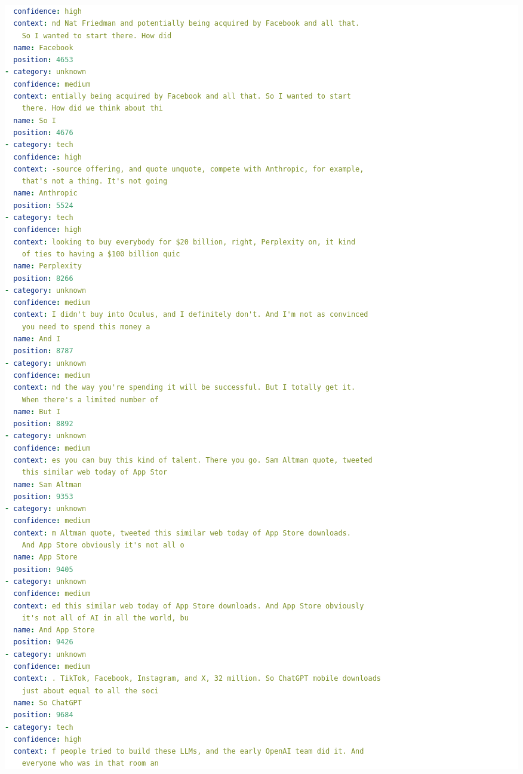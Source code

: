 ```yaml
  confidence: high
  context: nd Nat Friedman and potentially being acquired by Facebook and all that.
    So I wanted to start there. How did
  name: Facebook
  position: 4653
- category: unknown
  confidence: medium
  context: entially being acquired by Facebook and all that. So I wanted to start
    there. How did we think about thi
  name: So I
  position: 4676
- category: tech
  confidence: high
  context: -source offering, and quote unquote, compete with Anthropic, for example,
    that's not a thing. It's not going
  name: Anthropic
  position: 5524
- category: tech
  confidence: high
  context: looking to buy everybody for $20 billion, right, Perplexity on, it kind
    of ties to having a $100 billion quic
  name: Perplexity
  position: 8266
- category: unknown
  confidence: medium
  context: I didn't buy into Oculus, and I definitely don't. And I'm not as convinced
    you need to spend this money a
  name: And I
  position: 8787
- category: unknown
  confidence: medium
  context: nd the way you're spending it will be successful. But I totally get it.
    When there's a limited number of
  name: But I
  position: 8892
- category: unknown
  confidence: medium
  context: es you can buy this kind of talent. There you go. Sam Altman quote, tweeted
    this similar web today of App Stor
  name: Sam Altman
  position: 9353
- category: unknown
  confidence: medium
  context: m Altman quote, tweeted this similar web today of App Store downloads.
    And App Store obviously it's not all o
  name: App Store
  position: 9405
- category: unknown
  confidence: medium
  context: ed this similar web today of App Store downloads. And App Store obviously
    it's not all of AI in all the world, bu
  name: And App Store
  position: 9426
- category: unknown
  confidence: medium
  context: . TikTok, Facebook, Instagram, and X, 32 million. So ChatGPT mobile downloads
    just about equal to all the soci
  name: So ChatGPT
  position: 9684
- category: tech
  confidence: high
  context: f people tried to build these LLMs, and the early OpenAI team did it. And
    everyone who was in that room an
```